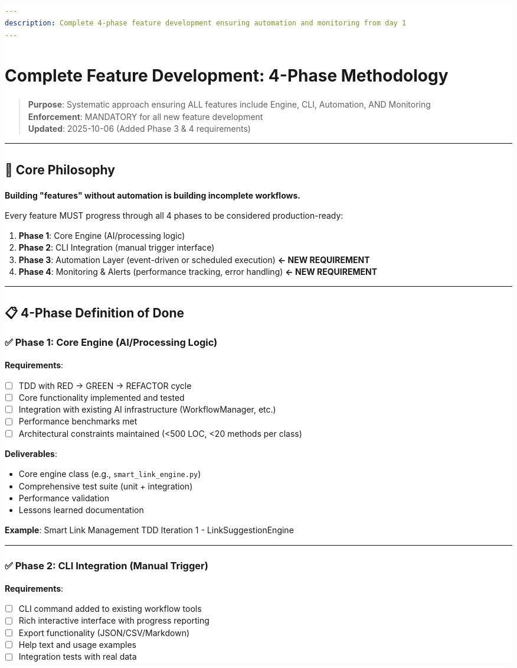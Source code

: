 ```yaml
---
description: Complete 4-phase feature development ensuring automation and monitoring from day 1
---
```


# Complete Feature Development: 4-Phase Methodology

> **Purpose**: Systematic approach ensuring ALL features include Engine, CLI, Automation, AND Monitoring  
> **Enforcement**: MANDATORY for all new feature development  
> **Updated**: 2025-10-06 (Added Phase 3 & 4 requirements)

---

## 🎯 Core Philosophy

**Building "features" without automation is building incomplete workflows.**

Every feature MUST progress through all 4 phases to be considered production-ready:
1. **Phase 1**: Core Engine (AI/processing logic)
2. **Phase 2**: CLI Integration (manual trigger interface)
3. **Phase 3**: Automation Layer (event-driven or scheduled execution) **← NEW REQUIREMENT**
4. **Phase 4**: Monitoring & Alerts (performance tracking, error handling) **← NEW REQUIREMENT**

---

## 📋 4-Phase Definition of Done

### ✅ Phase 1: Core Engine (AI/Processing Logic)

**Requirements**:
- [ ] TDD with RED → GREEN → REFACTOR cycle
- [ ] Core functionality implemented and tested
- [ ] Integration with existing AI infrastructure (WorkflowManager, etc.)
- [ ] Performance benchmarks met
- [ ] Architectural constraints maintained (<500 LOC, <20 methods per class)

**Deliverables**:
- Core engine class (e.g., `smart_link_engine.py`)
- Comprehensive test suite (unit + integration)
- Performance validation
- Lessons learned documentation

**Example**: Smart Link Management TDD Iteration 1 - LinkSuggestionEngine

---

### ✅ Phase 2: CLI Integration (Manual Trigger)

**Requirements**:
- [ ] CLI command added to existing workflow tools
- [ ] Rich interactive interface with progress reporting
- [ ] Export functionality (JSON/CSV/Markdown)
- [ ] Help text and usage examples
- [ ] Integration tests with real data
